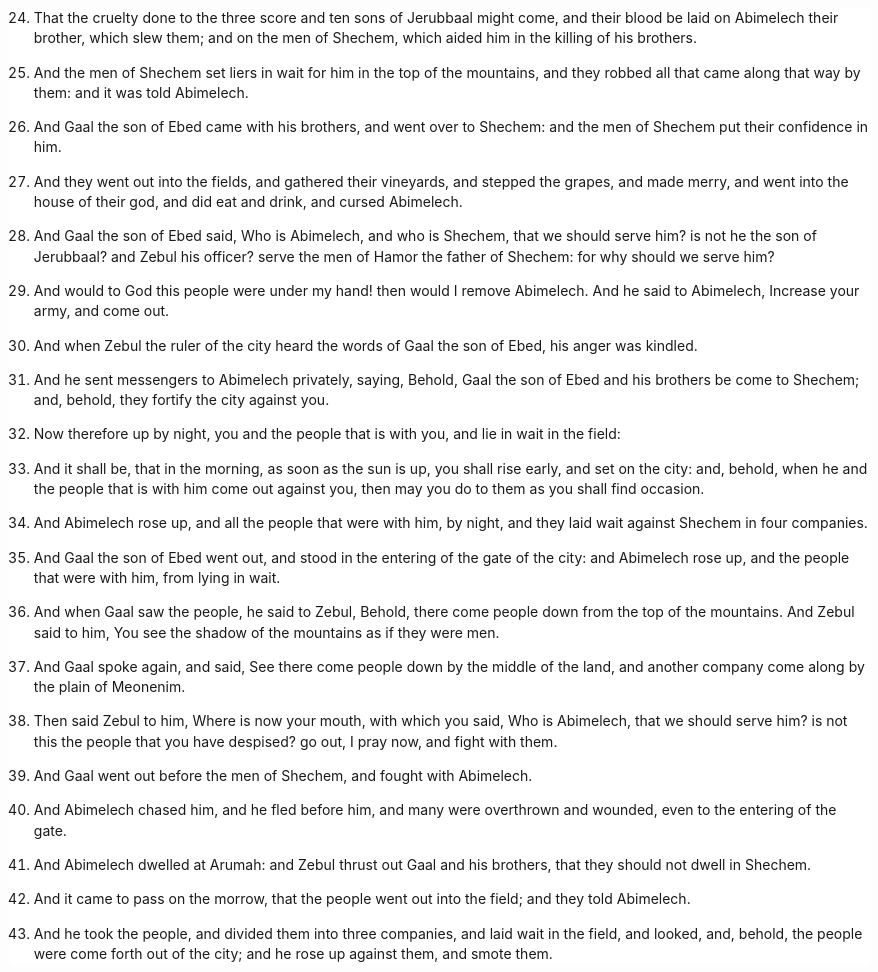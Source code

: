 24. That the cruelty done to the three score and ten sons of Jerubbaal might come, and their blood be laid on Abimelech their brother, which slew them; and on the men of Shechem, which aided him in the killing of his brothers.

25. And the men of Shechem set liers in wait for him in the top of the mountains, and they robbed all that came along that way by them: and it was told Abimelech.

26. And Gaal the son of Ebed came with his brothers, and went over to Shechem: and the men of Shechem put their confidence in him.

27. And they went out into the fields, and gathered their vineyards, and stepped the grapes, and made merry, and went into the house of their god, and did eat and drink, and cursed Abimelech.

28. And Gaal the son of Ebed said, Who is Abimelech, and who is Shechem, that we should serve him? is not he the son of Jerubbaal? and Zebul his officer? serve the men of Hamor the father of Shechem: for why should we serve him?

29. And would to God this people were under my hand! then would I remove Abimelech. And he said to Abimelech, Increase your army, and come out.

30. And when Zebul the ruler of the city heard the words of Gaal the son of Ebed, his anger was kindled.

31. And he sent messengers to Abimelech privately, saying, Behold, Gaal the son of Ebed and his brothers be come to Shechem; and, behold, they fortify the city against you.

32. Now therefore up by night, you and the people that is with you, and lie in wait in the field:

33. And it shall be, that in the morning, as soon as the sun is up, you shall rise early, and set on the city: and, behold, when he and the people that is with him come out against you, then may you do to them as you shall find occasion.

34. And Abimelech rose up, and all the people that were with him, by night, and they laid wait against Shechem in four companies.

35. And Gaal the son of Ebed went out, and stood in the entering of the gate of the city: and Abimelech rose up, and the people that were with him, from lying in wait.

36. And when Gaal saw the people, he said to Zebul, Behold, there come people down from the top of the mountains. And Zebul said to him, You see the shadow of the mountains as if they were men.

37. And Gaal spoke again, and said, See there come people down by the middle of the land, and another company come along by the plain of Meonenim.

38. Then said Zebul to him, Where is now your mouth, with which you said, Who is Abimelech, that we should serve him? is not this the people that you have despised? go out, I pray now, and fight with them.

39. And Gaal went out before the men of Shechem, and fought with Abimelech.

40. And Abimelech chased him, and he fled before him, and many were overthrown and wounded, even to the entering of the gate.

41. And Abimelech dwelled at Arumah: and Zebul thrust out Gaal and his brothers, that they should not dwell in Shechem.

42. And it came to pass on the morrow, that the people went out into the field; and they told Abimelech.

43. And he took the people, and divided them into three companies, and laid wait in the field, and looked, and, behold, the people were come forth out of the city; and he rose up against them, and smote them.
